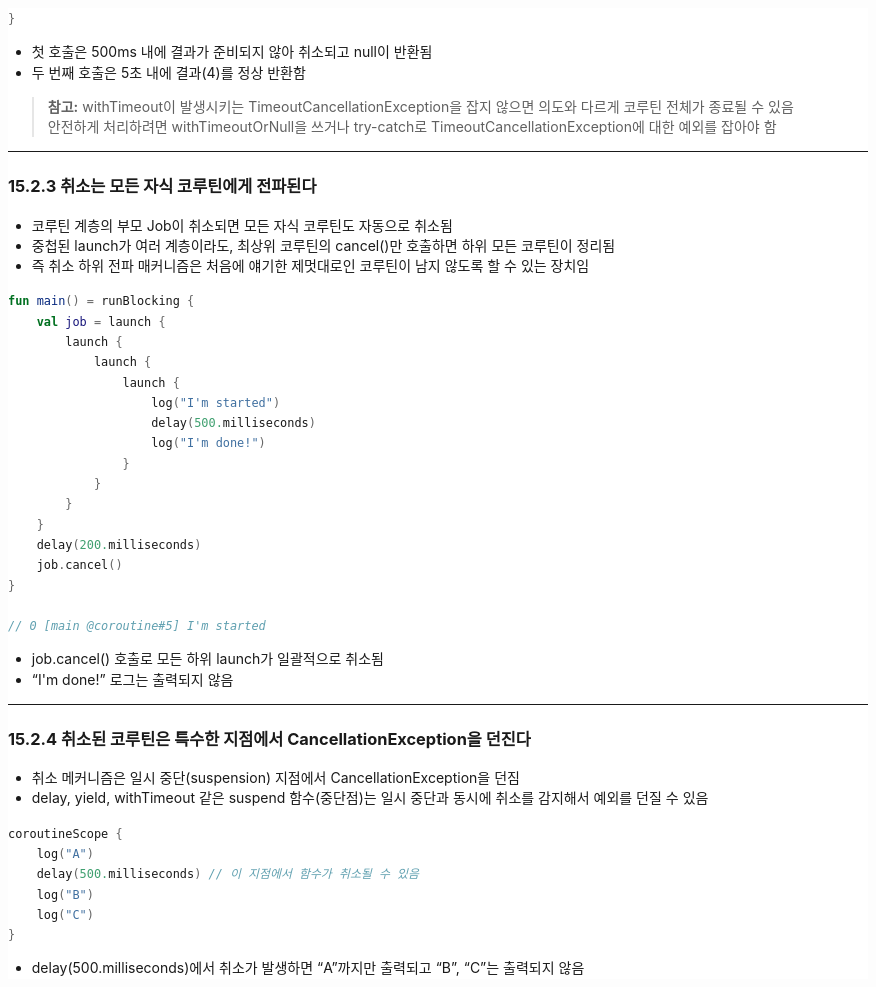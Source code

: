```kotlin
}
```
- 첫 호출은 500ms 내에 결과가 준비되지 않아 취소되고 null이 반환됨  
- 두 번째 호출은 5초 내에 결과(4)를 정상 반환함

> **참고:** withTimeout이 발생시키는 TimeoutCancellationException을 잡지 않으면 의도와 다르게 코루틴 전체가 종료될 수 있음  
> 안전하게 처리하려면 withTimeoutOrNull을 쓰거나 try-catch로 TimeoutCancellationException에 대한 예외를 잡아야 함

---

### 15.2.3 취소는 모든 자식 코루틴에게 전파된다

- 코루틴 계층의 부모 Job이 취소되면 모든 자식 코루틴도 자동으로 취소됨  
- 중첩된 launch가 여러 계층이라도, 최상위 코루틴의 cancel()만 호출하면 하위 모든 코루틴이 정리됨
- 즉 취소 하위 전파 매커니즘은 처음에 얘기한 제멋대로인 코루틴이 남지 않도록 할 수 있는 장치임

```kotlin
fun main() = runBlocking {
    val job = launch {
        launch {
            launch {
                launch {
                    log("I'm started")
                    delay(500.milliseconds)
                    log("I'm done!")
                }
            }
        }
    }
    delay(200.milliseconds)
    job.cancel()
}
 
// 0 [main @coroutine#5] I'm started

```
- job.cancel() 호출로 모든 하위 launch가 일괄적으로 취소됨  
- “I'm done!” 로그는 출력되지 않음

---

### 15.2.4 취소된 코루틴은 특수한 지점에서 CancellationException을 던진다

- 취소 메커니즘은 일시 중단(suspension) 지점에서 CancellationException을 던짐  
- delay, yield, withTimeout 같은 suspend 함수(중단점)는 일시 중단과 동시에 취소를 감지해서 예외를 던질 수 있음

```kotlin
coroutineScope {
    log("A")
    delay(500.milliseconds) // 이 지점에서 함수가 취소될 수 있음
    log("B")
    log("C")
}
```
- delay(500.milliseconds)에서 취소가 발생하면 “A”까지만 출력되고 “B”, “C”는 출력되지 않음
